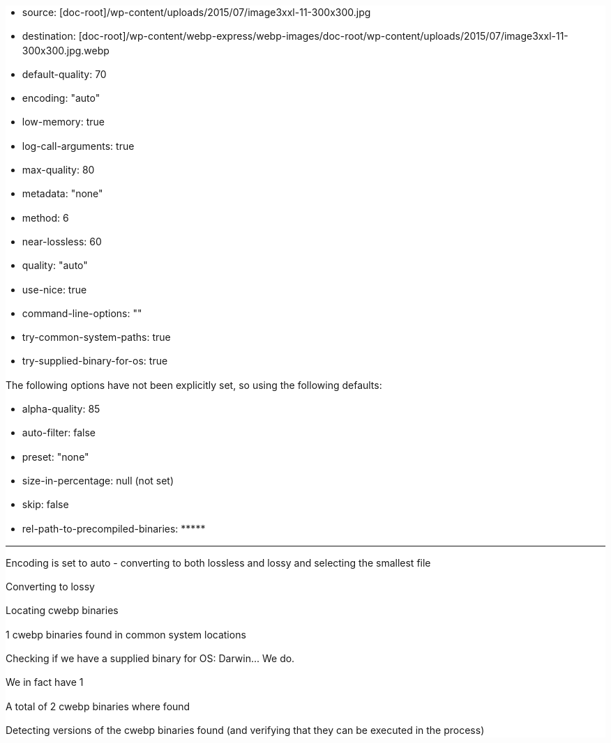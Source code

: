 - source: [doc-root]/wp-content/uploads/2015/07/image3xxl-11-300x300.jpg

- destination: [doc-root]/wp-content/webp-express/webp-images/doc-root/wp-content/uploads/2015/07/image3xxl-11-300x300.jpg.webp

- default-quality: 70

- encoding: "auto"

- low-memory: true

- log-call-arguments: true

- max-quality: 80

- metadata: "none"

- method: 6

- near-lossless: 60

- quality: "auto"

- use-nice: true

- command-line-options: ""

- try-common-system-paths: true

- try-supplied-binary-for-os: true


The following options have not been explicitly set, so using the following defaults:

- alpha-quality: 85

- auto-filter: false

- preset: "none"

- size-in-percentage: null (not set)

- skip: false

- rel-path-to-precompiled-binaries: *****

------------


Encoding is set to auto - converting to both lossless and lossy and selecting the smallest file


Converting to lossy

Locating cwebp binaries

1 cwebp binaries found in common system locations

Checking if we have a supplied binary for OS: Darwin... We do.

We in fact have 1

A total of 2 cwebp binaries where found

Detecting versions of the cwebp binaries found (and verifying that they can be executed in the process)
